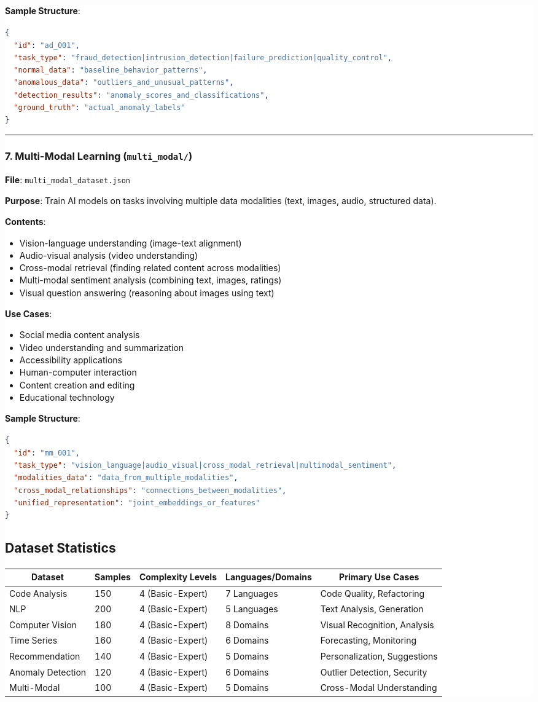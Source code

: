 **Sample Structure**:
```json
{
  "id": "ad_001",
  "task_type": "fraud_detection|intrusion_detection|failure_prediction|quality_control",
  "normal_data": "baseline_behavior_patterns",
  "anomalous_data": "outliers_and_unusual_patterns",
  "detection_results": "anomaly_scores_and_classifications",
  "ground_truth": "actual_anomaly_labels"
}
```

---

### 7. Multi-Modal Learning (`multi_modal/`)

**File**: `multi_modal_dataset.json`

**Purpose**: Train AI models on tasks involving multiple data modalities (text, images, audio, structured data).

**Contents**:
- Vision-language understanding (image-text alignment)
- Audio-visual analysis (video understanding)
- Cross-modal retrieval (finding related content across modalities)
- Multi-modal sentiment analysis (combining text, images, ratings)
- Visual question answering (reasoning about images using text)

**Use Cases**:
- Social media content analysis
- Video understanding and summarization
- Accessibility applications
- Human-computer interaction
- Content creation and editing
- Educational technology

**Sample Structure**:
```json
{
  "id": "mm_001",
  "task_type": "vision_language|audio_visual|cross_modal_retrieval|multimodal_sentiment",
  "modalities_data": "data_from_multiple_modalities",
  "cross_modal_relationships": "connections_between_modalities",
  "unified_representation": "joint_embeddings_or_features"
}
```

## Dataset Statistics

| Dataset | Samples | Complexity Levels | Languages/Domains | Primary Use Cases |
|---------|---------|-------------------|-------------------|-------------------|
| Code Analysis | 150 | 4 (Basic-Expert) | 7 Languages | Code Quality, Refactoring |
| NLP | 200 | 4 (Basic-Expert) | 5 Languages | Text Analysis, Generation |
| Computer Vision | 180 | 4 (Basic-Expert) | 8 Domains | Visual Recognition, Analysis |
| Time Series | 160 | 4 (Basic-Expert) | 6 Domains | Forecasting, Monitoring |
| Recommendation | 140 | 4 (Basic-Expert) | 5 Domains | Personalization, Suggestions |
| Anomaly Detection | 120 | 4 (Basic-Expert) | 6 Domains | Outlier Detection, Security |
| Multi-Modal | 100 | 4 (Basic-Expert) | 5 Domains | Cross-Modal Understanding |

